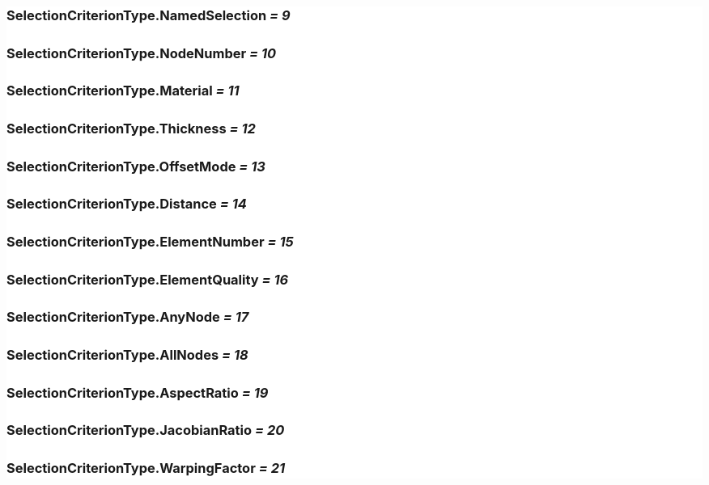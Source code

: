 <a id="SelectionCriterionType.NamedSelection"></a>

### SelectionCriterionType.NamedSelection *= 9*

<a id="SelectionCriterionType.NodeNumber"></a>

### SelectionCriterionType.NodeNumber *= 10*

<a id="SelectionCriterionType.Material"></a>

### SelectionCriterionType.Material *= 11*

<a id="SelectionCriterionType.Thickness"></a>

### SelectionCriterionType.Thickness *= 12*

<a id="SelectionCriterionType.OffsetMode"></a>

### SelectionCriterionType.OffsetMode *= 13*

<a id="SelectionCriterionType.Distance"></a>

### SelectionCriterionType.Distance *= 14*

<a id="SelectionCriterionType.ElementNumber"></a>

### SelectionCriterionType.ElementNumber *= 15*

<a id="SelectionCriterionType.ElementQuality"></a>

### SelectionCriterionType.ElementQuality *= 16*

<a id="SelectionCriterionType.AnyNode"></a>

### SelectionCriterionType.AnyNode *= 17*

<a id="SelectionCriterionType.AllNodes"></a>

### SelectionCriterionType.AllNodes *= 18*

<a id="SelectionCriterionType.AspectRatio"></a>

### SelectionCriterionType.AspectRatio *= 19*

<a id="SelectionCriterionType.JacobianRatio"></a>

### SelectionCriterionType.JacobianRatio *= 20*

<a id="SelectionCriterionType.WarpingFactor"></a>

### SelectionCriterionType.WarpingFactor *= 21*

<a id="SelectionCriterionType.ParallelDeviation"></a>
